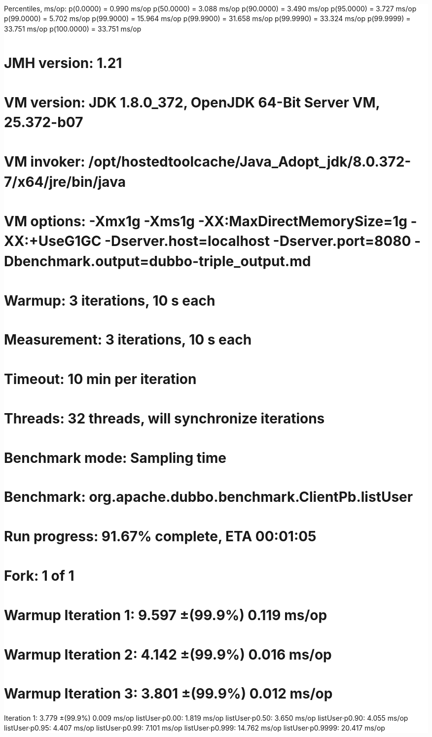   Percentiles, ms/op:
      p(0.0000) =      0.990 ms/op
     p(50.0000) =      3.088 ms/op
     p(90.0000) =      3.490 ms/op
     p(95.0000) =      3.727 ms/op
     p(99.0000) =      5.702 ms/op
     p(99.9000) =     15.964 ms/op
     p(99.9900) =     31.658 ms/op
     p(99.9990) =     33.324 ms/op
     p(99.9999) =     33.751 ms/op
    p(100.0000) =     33.751 ms/op


# JMH version: 1.21
# VM version: JDK 1.8.0_372, OpenJDK 64-Bit Server VM, 25.372-b07
# VM invoker: /opt/hostedtoolcache/Java_Adopt_jdk/8.0.372-7/x64/jre/bin/java
# VM options: -Xmx1g -Xms1g -XX:MaxDirectMemorySize=1g -XX:+UseG1GC -Dserver.host=localhost -Dserver.port=8080 -Dbenchmark.output=dubbo-triple_output.md
# Warmup: 3 iterations, 10 s each
# Measurement: 3 iterations, 10 s each
# Timeout: 10 min per iteration
# Threads: 32 threads, will synchronize iterations
# Benchmark mode: Sampling time
# Benchmark: org.apache.dubbo.benchmark.ClientPb.listUser

# Run progress: 91.67% complete, ETA 00:01:05
# Fork: 1 of 1
# Warmup Iteration   1: 9.597 ±(99.9%) 0.119 ms/op
# Warmup Iteration   2: 4.142 ±(99.9%) 0.016 ms/op
# Warmup Iteration   3: 3.801 ±(99.9%) 0.012 ms/op
Iteration   1: 3.779 ±(99.9%) 0.009 ms/op
                 listUser·p0.00:   1.819 ms/op
                 listUser·p0.50:   3.650 ms/op
                 listUser·p0.90:   4.055 ms/op
                 listUser·p0.95:   4.407 ms/op
                 listUser·p0.99:   7.101 ms/op
                 listUser·p0.999:  14.762 ms/op
                 listUser·p0.9999: 20.417 ms/op